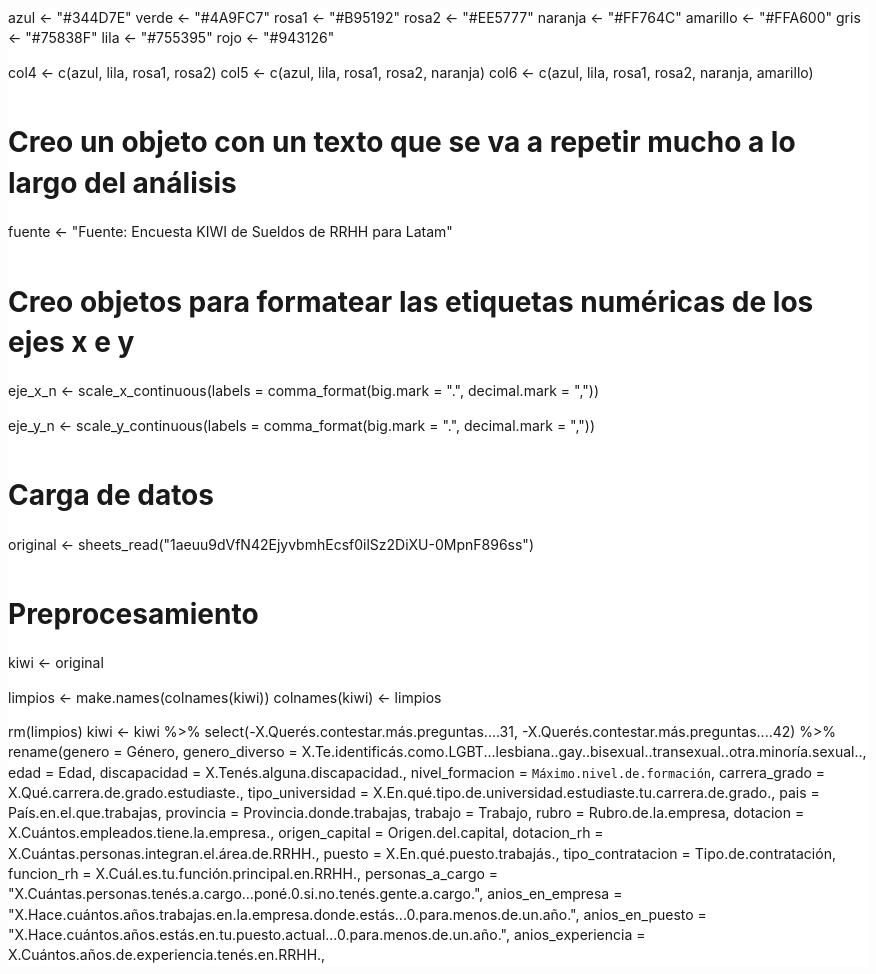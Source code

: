 azul <- "#344D7E"
verde <-  "#4A9FC7"
rosa1 <- "#B95192"
rosa2 <- "#EE5777"
naranja <- "#FF764C"
amarillo <- "#FFA600"
gris <- "#75838F"
lila <- "#755395"
rojo <- "#943126"

col4 <- c(azul, lila, rosa1, rosa2)
col5 <- c(azul, lila, rosa1, rosa2, naranja)
col6 <- c(azul, lila, rosa1, rosa2, naranja, amarillo)

# Creo un objeto con un texto que se va a repetir mucho a lo largo del análisis
fuente <- "Fuente: Encuesta KIWI de Sueldos de RRHH para Latam"

# Creo objetos para formatear las etiquetas numéricas de los ejes x e y
eje_x_n <- scale_x_continuous(labels = comma_format(big.mark = ".", decimal.mark = ","))

eje_y_n <- scale_y_continuous(labels = comma_format(big.mark = ".", decimal.mark = ","))


# Carga de datos

original <- sheets_read("1aeuu9dVfN42EjyvbmhEcsf0ilSz2DiXU-0MpnF896ss")

# Preprocesamiento 
kiwi <- original

limpios <- make.names(colnames(kiwi))
colnames(kiwi) <- limpios

rm(limpios)
kiwi <- kiwi %>% 
  select(-X.Querés.contestar.más.preguntas....31, 
         -X.Querés.contestar.más.preguntas....42) %>% 
  rename(genero = Género,
         genero_diverso = X.Te.identificás.como.LGBT...lesbiana..gay..bisexual..transexual..otra.minoría.sexual..,
         edad = Edad,
         discapacidad = X.Tenés.alguna.discapacidad.,
         nivel_formacion = `Máximo.nivel.de.formación`,
         carrera_grado = X.Qué.carrera.de.grado.estudiaste.,
         tipo_universidad = X.En.qué.tipo.de.universidad.estudiaste.tu.carrera.de.grado.,
         pais = País.en.el.que.trabajas,
         provincia = Provincia.donde.trabajas,
         trabajo = Trabajo,
         rubro = Rubro.de.la.empresa,
         dotacion = X.Cuántos.empleados.tiene.la.empresa.,
         origen_capital = Origen.del.capital,
         dotacion_rh = X.Cuántas.personas.integran.el.área.de.RRHH.,
         puesto = X.En.qué.puesto.trabajás.,
         tipo_contratacion = Tipo.de.contratación,
         funcion_rh = X.Cuál.es.tu.función.principal.en.RRHH.,
         personas_a_cargo = "X.Cuántas.personas.tenés.a.cargo...poné.0.si.no.tenés.gente.a.cargo.",
         anios_en_empresa = "X.Hace.cuántos.años.trabajas.en.la.empresa.donde.estás...0.para.menos.de.un.año.",
         anios_en_puesto = "X.Hace.cuántos.años.estás.en.tu.puesto.actual...0.para.menos.de.un.año.",
         anios_experiencia = X.Cuántos.años.de.experiencia.tenés.en.RRHH.,